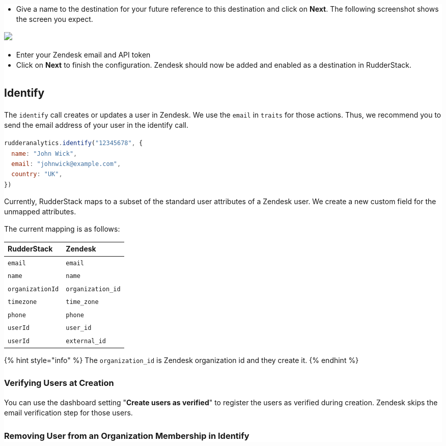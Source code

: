 - Give a name to the destination for your future reference to this destination and click on **Next**. The following screenshot shows the screen you expect.

![](../../.gitbook/assets/zendesk.png)

- Enter your Zendesk email and API token
- Click on **Next** to finish the configuration. Zendesk should now be added and enabled as a destination in RudderStack.

## Identify

The `identify` call creates or updates a user in Zendesk. We use the `email` in `traits` for those actions. Thus, we recommend you to send the email address of your user in the identify call.

```javascript
rudderanalytics.identify("12345678", {
  name: "John Wick",
  email: "johnwick@example.com",
  country: "UK",
})
```

Currently, RudderStack maps to a subset of the standard user attributes of a Zendesk user. We create a new custom field for the unmapped attributes.

The current mapping is as follows:

| RudderStack      | Zendesk           |
| :--------------- | :---------------- |
| `email`          | `email`           |
| `name`           | `name`            |
| `organizationId` | `organization_id` |
| `timezone`       | `time_zone`       |
| `phone`          | `phone`           |
| `userId`         | `user_id`         |
| `userId`         | `external_id`     |

{% hint style="info" %}
The `organization_id` is Zendesk organization id and they create it.
{% endhint %}

### Verifying Users at Creation

You can use the dashboard setting "**Create users as verified**" to register the users as verified during creation. Zendesk skips the email verification step for those users.

### Removing User from an Organization Membership in Identify
